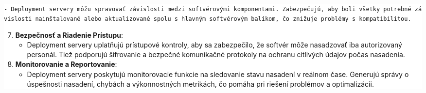     - Deployment servery môžu spravovať závislosti medzi softvérovými komponentami. Zabezpečujú, aby boli všetky potrebné závislosti nainštalované alebo aktualizované spolu s hlavným softvérovým balíkom, čo znižuje problémy s kompatibilitou.
7. **Bezpečnosť a Riadenie Prístupu**:
    - Deployment servery uplatňujú prístupové kontroly, aby sa zabezpečilo, že softvér môže nasadzovať iba autorizovaný personál. Tiež podporujú šifrovanie a bezpečné komunikačné protokoly na ochranu citlivých údajov počas nasadenia.
8. **Monitorovanie a Reportovanie**:
    - Deployment servery poskytujú monitorovacie funkcie na sledovanie stavu nasadení v reálnom čase. Generujú správy o úspešnosti nasadení, chybách a výkonnostných metrikách, čo pomáha pri riešení problémov a optimalizácii.